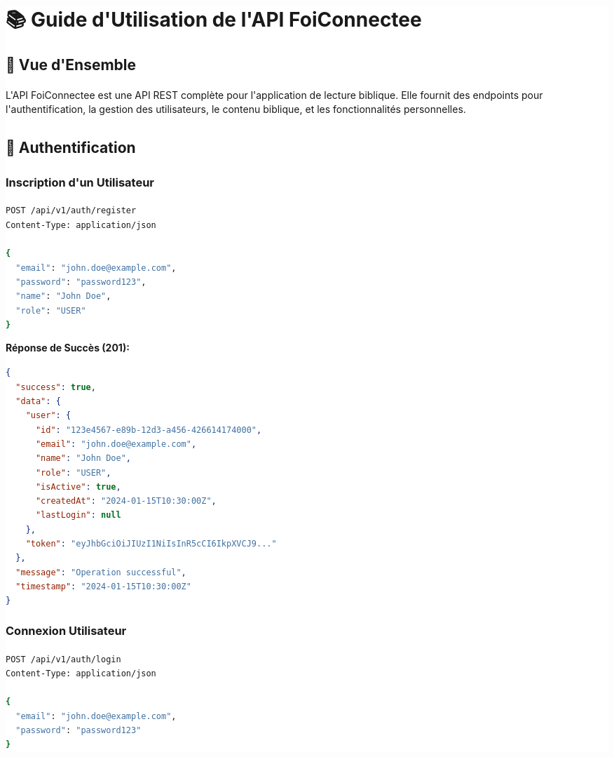# 📚 Guide d'Utilisation de l'API FoiConnectee

## 🎯 Vue d'Ensemble

L'API FoiConnectee est une API REST complète pour l'application de lecture biblique. Elle fournit des endpoints pour l'authentification, la gestion des utilisateurs, le contenu biblique, et les fonctionnalités personnelles.

## 🔐 Authentification

### Inscription d'un Utilisateur

```bash
POST /api/v1/auth/register
Content-Type: application/json

{
  "email": "john.doe@example.com",
  "password": "password123",
  "name": "John Doe",
  "role": "USER"
}
```

**Réponse de Succès (201):**
```json
{
  "success": true,
  "data": {
    "user": {
      "id": "123e4567-e89b-12d3-a456-426614174000",
      "email": "john.doe@example.com",
      "name": "John Doe",
      "role": "USER",
      "isActive": true,
      "createdAt": "2024-01-15T10:30:00Z",
      "lastLogin": null
    },
    "token": "eyJhbGciOiJIUzI1NiIsInR5cCI6IkpXVCJ9..."
  },
  "message": "Operation successful",
  "timestamp": "2024-01-15T10:30:00Z"
}
```

### Connexion Utilisateur

```bash
POST /api/v1/auth/login
Content-Type: application/json

{
  "email": "john.doe@example.com",
  "password": "password123"
}
```
